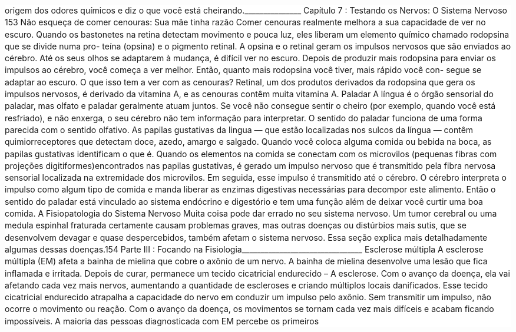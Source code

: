 origem dos odores químicos e diz o que você está cheirando._______________ Capítulo 7 : Testando os Nervos: O Sistema Nervoso
153
Não esqueça de comer cenouras:
Sua mãe tinha razão
Comer cenouras realmente melhora a sua
capacidade de ver no escuro. Quando os
bastonetes na retina detectam movimento e
pouca luz, eles liberam um elemento químico
chamado rodopsina que se divide numa pro-
teína (opsina) e o pigmento retinal. A opsina
e o retinal geram os impulsos nervosos que
são enviados ao cérebro. Até os seus olhos
se adaptarem à mudança, é difícil ver no
escuro. Depois de produzir mais rodopsina
para enviar os impulsos ao cérebro, você
começa a ver melhor. Então, quanto mais
rodopsina você tiver, mais rápido você con-
segue se adaptar ao escuro.
O que isso tem a ver com as cenouras?
Retinal, um dos produtos derivados da
rodopsina que gera os impulsos nervosos,
é derivado da vitamina A, e as cenouras
contêm muita vitamina A.
Paladar
A língua é o órgão sensorial do paladar, mas olfato e paladar
geralmente atuam juntos. Se você não consegue sentir o cheiro
(por exemplo, quando você está resfriado), e não enxerga, o seu
cérebro não tem informação para interpretar. O sentido do paladar
funciona de uma forma parecida com o sentido olfativo. As papilas
gustativas da lingua — que estão localizadas nos sulcos da língua
— contêm quimiorreceptores que detectam doce, azedo, amargo
e salgado. Quando você coloca alguma comida ou bebida na boca,
as papilas gustativas identificam o que é. Quando os elementos
na comida se conectam com os microvilos (pequenas fibras com
projeções digitiformes)encontrados nas papilas gustativas, é
gerado um impulso nervoso que é transmitido pela fibra nervosa
sensorial localizada na extremidade dos microvilos. Em seguida, esse
impulso é transmitido até o cérebro. O cérebro interpreta o impulso
como algum tipo de comida e manda liberar as enzimas digestivas
necessárias para decompor este alimento. Então o sentido do paladar
está vinculado ao sistema endócrino e digestório e tem uma função
além de deixar você curtir uma boa comida.
A Fisiopatologia do Sistema Nervoso
Muita coisa pode dar errado no seu sistema nervoso. Um tumor
cerebral ou uma medula espinhal fraturada certamente causam
problemas graves, mas outras doenças ou distúrbios mais sutis, que
se desenvolvem devagar e quase despercebidos, também afetam o
sistema nervoso.
Essa seção explica mais detalhadamente algumas dessas doenças.154 Parte III : Focando na Fisiologia________________________________
Esclerose múltipla
A esclerose múltipla (EM) afeta a bainha de mielina que cobre o
axônio de um nervo. A bainha de mielina desenvolve uma lesão
que fica inflamada e irritada. Depois de curar, permanece um
tecido cicatricial endurecido – A esclerose. Com o avanço da
doença, ela vai afetando cada vez mais nervos, aumentando a
quantidade de escleroses e criando múltiplos locais danificados.
Esse tecido cicatricial endurecido atrapalha a capacidade do nervo
em conduzir um impulso pelo axônio. Sem transmitir um impulso,
não ocorre o movimento ou reação. Com o avanço da doença, os
movimentos se tornam cada vez mais difíceis e acabam ficando
impossíveis.
A maioria das pessoas diagnosticada com EM percebe os primeiros